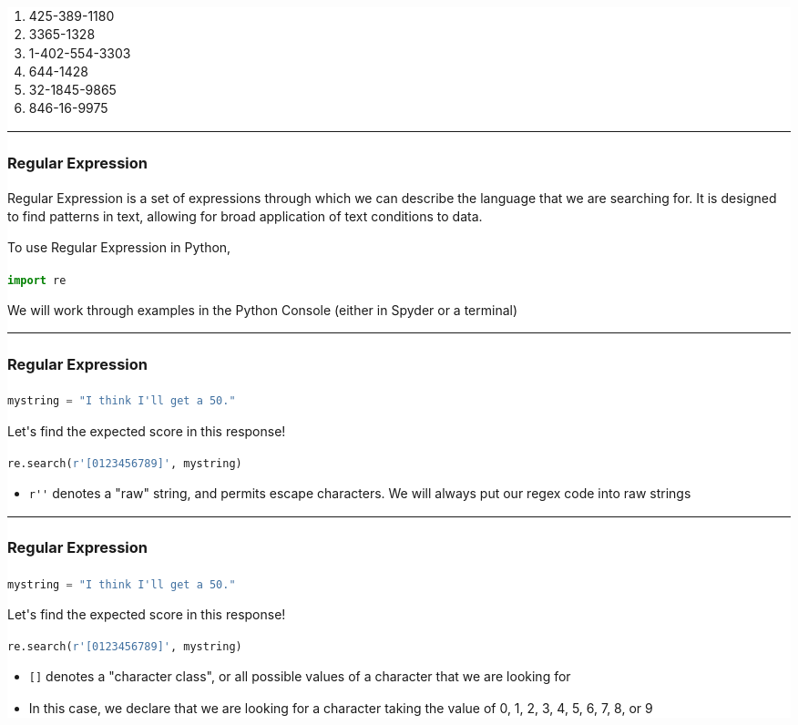 1) 425-389-1180
2) 3365-1328
2) 1-402-554-3303
3) 644-1428
4) 32-1845-9865
5) 846-16-9975

---

### Regular Expression

Regular Expression is a set of expressions through which we can describe the language that we are searching for. It is designed to find patterns in text, allowing for broad application of text conditions to data.

To use Regular Expression in Python,

```python
import re
```

We will work through examples in the Python Console (either in Spyder or a terminal)

---


### Regular Expression

```python
mystring = "I think I'll get a 50."
```

Let's find the expected score in this response!

```python
re.search(r'[0123456789]', mystring)
```

- `r''` denotes a "raw" string, and permits escape characters. We will always put our regex code into raw strings

---


### Regular Expression

```python
mystring = "I think I'll get a 50."
```

Let's find the expected score in this response!

```python
re.search(r'[0123456789]', mystring)
```


- `[]` denotes a "character class", or all possible values of a character that we are looking for

- In this case, we declare that we are looking for a character taking the value of 0, 1, 2, 3, 4, 5, 6, 7, 8, or 9
